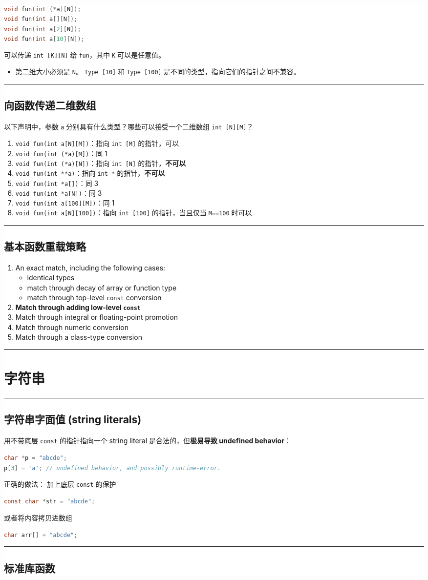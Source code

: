 ```c
void fun(int (*a)[N]);
void fun(int a[][N]);
void fun(int a[2][N]);
void fun(int a[10][N]);
```

可以传递 `int [K][N]` 给 `fun`，其中 `K` 可以是任意值。
- 第二维大小必须是 `N`。 `Type [10]` 和 `Type [100]` 是不同的类型，指向它们的指针之间不兼容。
---
## 向函数传递二维数组

以下声明中，参数 `a` 分别具有什么类型？哪些可以接受一个二维数组 `int [N][M]`？

1. `void fun(int a[N][M])`：指向 `int [M]` 的指针，可以
2. `void fun(int (*a)[M])`：同 1
3. `void fun(int (*a)[N])`：指向 `int [N]` 的指针，**不可以**
4. `void fun(int **a)`：指向 `int *` 的指针，**不可以**
5. `void fun(int *a[])`：同 3
6. `void fun(int *a[N])`：同 3
7. `void fun(int a[100][M])`：同 1
8. `void fun(int a[N][100])`：指向 `int [100]` 的指针，当且仅当 `M==100` 时可以


---
## 基本函数重载策略

1. An exact match, including the following cases:
     - identical types
     - match through decay of array or function type
     - match through top-level `const` conversion
2. **Match through adding low-level `const`** 
3. Match through integral or floating-point promotion
4. Match through numeric conversion
5. Match through a class-type conversion

---
# 字符串
---
## 字符串字面值 (string literals)

用不带底层 `const` 的指针指向一个 string literal 是合法的，但**极易导致 undefined behavior**：

```c
char *p = "abcde";
p[3] = 'a'; // undefined behavior, and possibly runtime-error.
```

正确的做法：
加上底层 `const` 的保护
```c
const char *str = "abcde";
```
或者将内容拷贝进数组
```c
char arr[] = "abcde";
```
---
## 标准库函数
